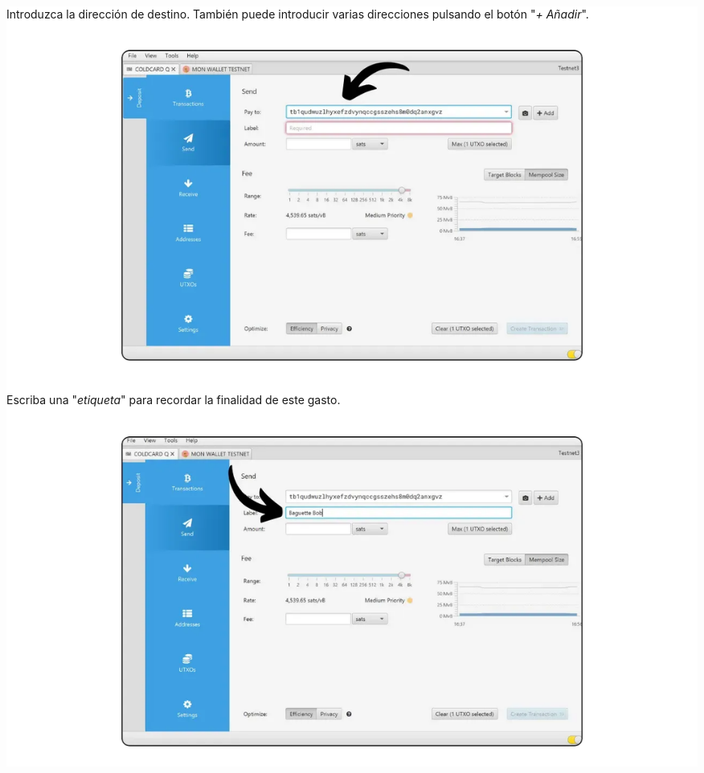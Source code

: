Introduzca la dirección de destino. También puede introducir varias direcciones pulsando el botón "*+ Añadir*".

![CCQ](assets/fr/066.webp)

Escriba una "*etiqueta*" para recordar la finalidad de este gasto.

![CCQ](assets/fr/067.webp)
